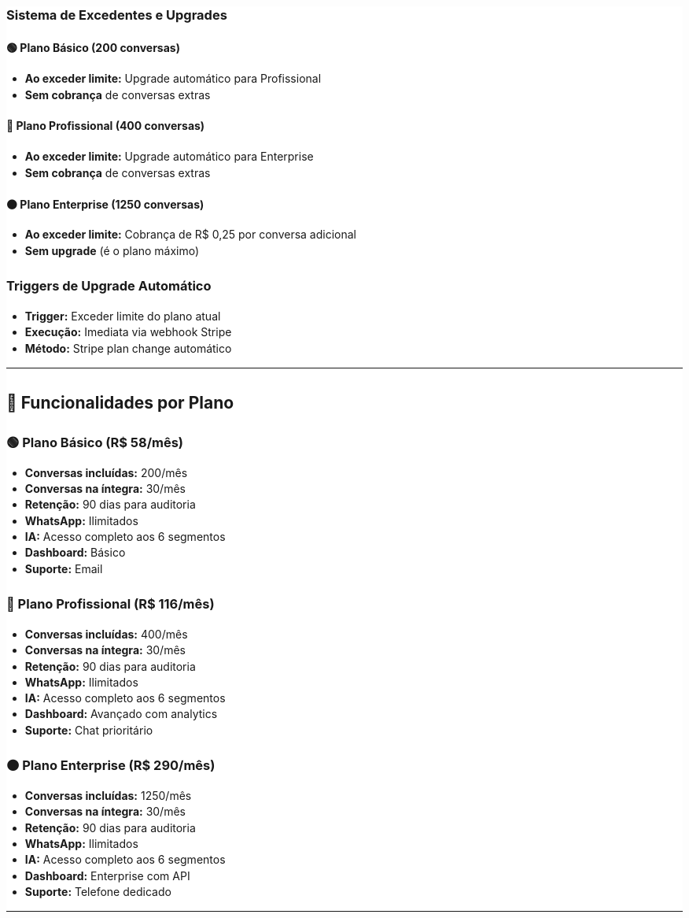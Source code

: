 ### **Sistema de Excedentes e Upgrades**
#### **🟢 Plano Básico (200 conversas)**
- **Ao exceder limite:** Upgrade automático para Profissional
- **Sem cobrança** de conversas extras

#### **🔵 Plano Profissional (400 conversas)**  
- **Ao exceder limite:** Upgrade automático para Enterprise
- **Sem cobrança** de conversas extras

#### **🟠 Plano Enterprise (1250 conversas)**
- **Ao exceder limite:** Cobrança de R$ 0,25 por conversa adicional
- **Sem upgrade** (é o plano máximo)

### **Triggers de Upgrade Automático**
- **Trigger:** Exceder limite do plano atual
- **Execução:** Imediata via webhook Stripe
- **Método:** Stripe plan change automático

---

## 🔧 Funcionalidades por Plano

### **🟢 Plano Básico (R$ 58/mês)**
- **Conversas incluídas:** 200/mês
- **Conversas na íntegra:** 30/mês
- **Retenção:** 90 dias para auditoria
- **WhatsApp:** Ilimitados
- **IA:** Acesso completo aos 6 segmentos
- **Dashboard:** Básico
- **Suporte:** Email

### **🔵 Plano Profissional (R$ 116/mês)**  
- **Conversas incluídas:** 400/mês
- **Conversas na íntegra:** 30/mês
- **Retenção:** 90 dias para auditoria
- **WhatsApp:** Ilimitados
- **IA:** Acesso completo aos 6 segmentos
- **Dashboard:** Avançado com analytics
- **Suporte:** Chat prioritário

### **🟠 Plano Enterprise (R$ 290/mês)**
- **Conversas incluídas:** 1250/mês
- **Conversas na íntegra:** 30/mês
- **Retenção:** 90 dias para auditoria
- **WhatsApp:** Ilimitados
- **IA:** Acesso completo aos 6 segmentos
- **Dashboard:** Enterprise com API
- **Suporte:** Telefone dedicado

---
